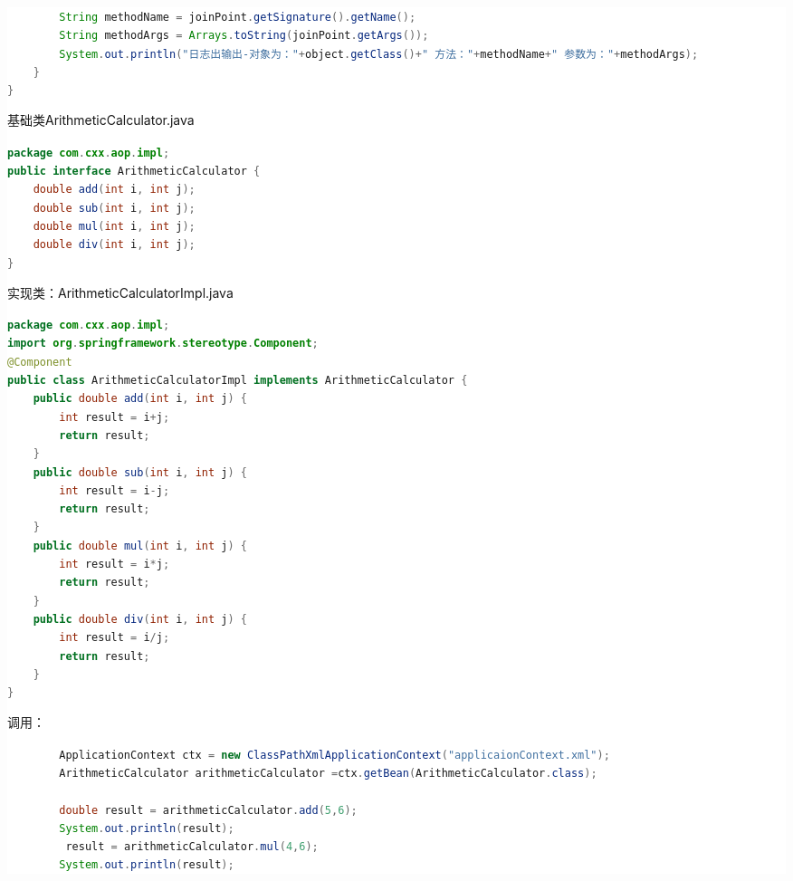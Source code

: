 ```java
        String methodName = joinPoint.getSignature().getName();
        String methodArgs = Arrays.toString(joinPoint.getArgs());
        System.out.println("日志出输出-对象为："+object.getClass()+" 方法："+methodName+" 参数为："+methodArgs);
    }
}
```

基础类ArithmeticCalculator.java

```java
package com.cxx.aop.impl;
public interface ArithmeticCalculator {
    double add(int i, int j);
    double sub(int i, int j);
    double mul(int i, int j);
    double div(int i, int j);
}

```

实现类：ArithmeticCalculatorImpl.java

```java
package com.cxx.aop.impl;
import org.springframework.stereotype.Component;
@Component
public class ArithmeticCalculatorImpl implements ArithmeticCalculator {
    public double add(int i, int j) {
        int result = i+j;
        return result;
    }
    public double sub(int i, int j) {
        int result = i-j;
        return result;
    }
    public double mul(int i, int j) {
        int result = i*j;
        return result;
    }
    public double div(int i, int j) {
        int result = i/j;
        return result;
    }
}
```

调用：

```java
        ApplicationContext ctx = new ClassPathXmlApplicationContext("applicaionContext.xml");
        ArithmeticCalculator arithmeticCalculator =ctx.getBean(ArithmeticCalculator.class);

        double result = arithmeticCalculator.add(5,6);
        System.out.println(result);
         result = arithmeticCalculator.mul(4,6);
        System.out.println(result);
```
